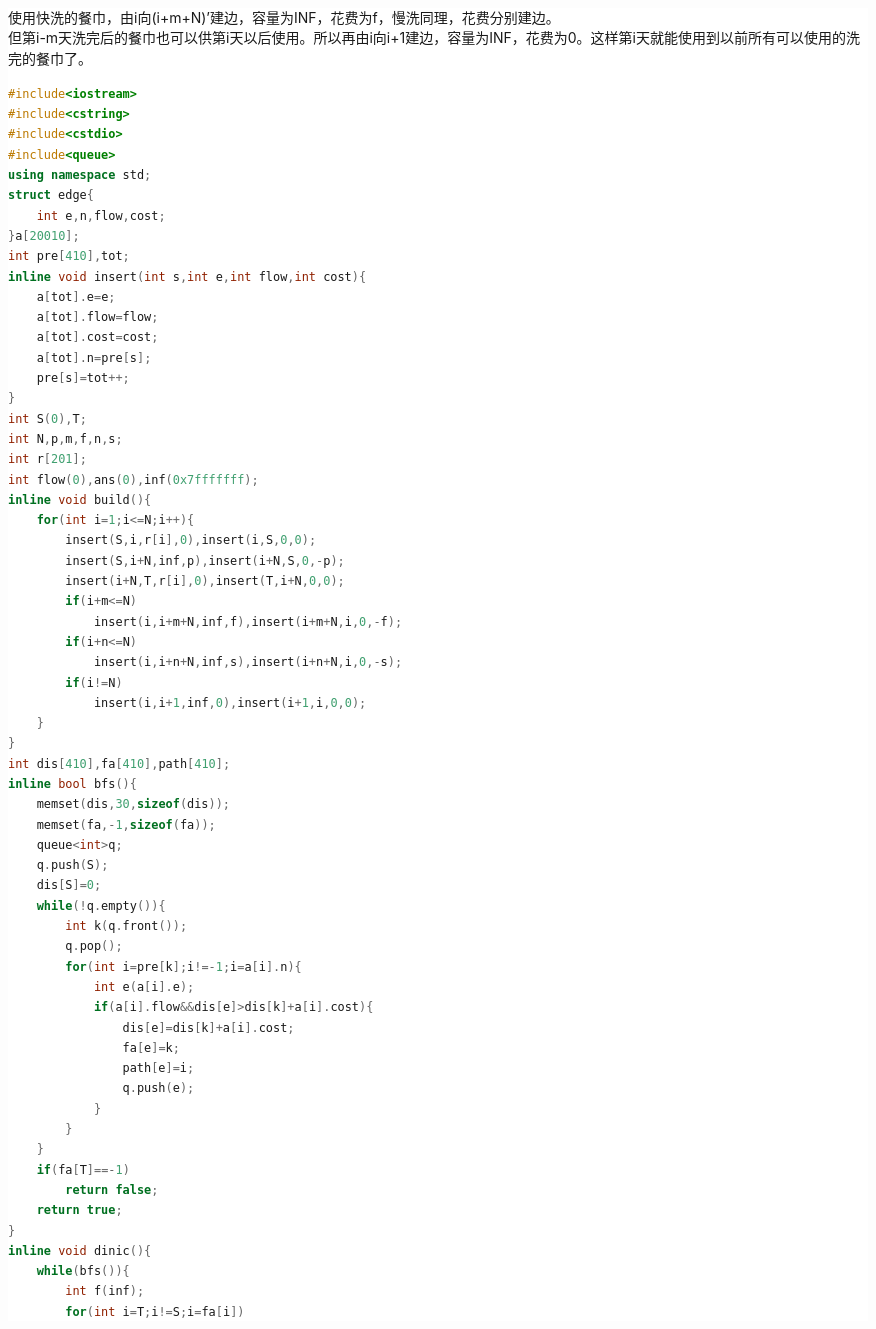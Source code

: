 使用快洗的餐巾，由i向(i+m+N)’建边，容量为INF，花费为f，慢洗同理，花费分别建边。  
但第i-m天洗完后的餐巾也可以供第i天以后使用。所以再由i向i+1建边，容量为INF，花费为0。这样第i天就能使用到以前所有可以使用的洗完的餐巾了。
```c++
#include<iostream>
#include<cstring>
#include<cstdio>
#include<queue>
using namespace std;
struct edge{
	int e,n,flow,cost;
}a[20010];
int pre[410],tot;
inline void insert(int s,int e,int flow,int cost){
	a[tot].e=e;
	a[tot].flow=flow;
	a[tot].cost=cost;
	a[tot].n=pre[s];
	pre[s]=tot++;
}
int S(0),T;
int N,p,m,f,n,s;
int r[201];
int flow(0),ans(0),inf(0x7fffffff);
inline void build(){
	for(int i=1;i<=N;i++){
		insert(S,i,r[i],0),insert(i,S,0,0);
		insert(S,i+N,inf,p),insert(i+N,S,0,-p);
		insert(i+N,T,r[i],0),insert(T,i+N,0,0);
		if(i+m<=N)
			insert(i,i+m+N,inf,f),insert(i+m+N,i,0,-f);
		if(i+n<=N)
			insert(i,i+n+N,inf,s),insert(i+n+N,i,0,-s);
		if(i!=N)
			insert(i,i+1,inf,0),insert(i+1,i,0,0);
	}
}
int dis[410],fa[410],path[410];
inline bool bfs(){
	memset(dis,30,sizeof(dis));
	memset(fa,-1,sizeof(fa));
	queue<int>q;
	q.push(S);
	dis[S]=0;
	while(!q.empty()){
		int k(q.front());
		q.pop();
		for(int i=pre[k];i!=-1;i=a[i].n){
			int e(a[i].e);
			if(a[i].flow&&dis[e]>dis[k]+a[i].cost){
				dis[e]=dis[k]+a[i].cost;
				fa[e]=k;
				path[e]=i;
				q.push(e);
			}
		}
	}
	if(fa[T]==-1)
		return false;
	return true;
}
inline void dinic(){
	while(bfs()){
		int f(inf);
		for(int i=T;i!=S;i=fa[i])
```